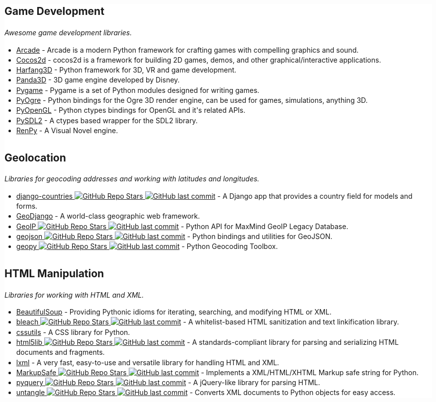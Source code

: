## Game Development

*Awesome game development libraries.*

* [Arcade](https://api.arcade.academy/en/latest/) - Arcade is a modern Python framework for crafting games with compelling graphics and sound.
* [Cocos2d](http://cocos2d.org/) - cocos2d is a framework for building 2D games, demos, and other graphical/interactive applications.
* [Harfang3D](http://www.harfang3d.com) - Python framework for 3D, VR and game development.
* [Panda3D](https://www.panda3d.org/) - 3D game engine developed by Disney.
* [Pygame](http://www.pygame.org/news.html) - Pygame is a set of Python modules designed for writing games.
* [PyOgre](http://www.ogre3d.org/tikiwiki/PyOgre) - Python bindings for the Ogre 3D render engine, can be used for games, simulations, anything 3D.
* [PyOpenGL](http://pyopengl.sourceforge.net/) - Python ctypes bindings for OpenGL and it's related APIs.
* [PySDL2](https://pysdl2.readthedocs.io) - A ctypes based wrapper for the SDL2 library.
* [RenPy](https://www.renpy.org/) - A Visual Novel engine.

## Geolocation

*Libraries for geocoding addresses and working with latitudes and longitudes.*

* [django-countries ![GitHub Repo Stars](https://img.shields.io/github/stars/SmileyChris/django-countries) ![GitHub last commit](https://img.shields.io/github/last-commit/SmileyChris/django-countries)](https://github.com/SmileyChris/django-countries) - A Django app that provides a country field for models and forms.
* [GeoDjango](https://docs.djangoproject.com/en/dev/ref/contrib/gis/) - A world-class geographic web framework.
* [GeoIP ![GitHub Repo Stars](https://img.shields.io/github/stars/maxmind/geoip-api-python) ![GitHub last commit](https://img.shields.io/github/last-commit/maxmind/geoip-api-python)](https://github.com/maxmind/geoip-api-python) - Python API for MaxMind GeoIP Legacy Database.
* [geojson ![GitHub Repo Stars](https://img.shields.io/github/stars/frewsxcv/python-geojson) ![GitHub last commit](https://img.shields.io/github/last-commit/frewsxcv/python-geojson)](https://github.com/frewsxcv/python-geojson) - Python bindings and utilities for GeoJSON.
* [geopy ![GitHub Repo Stars](https://img.shields.io/github/stars/geopy/geopy) ![GitHub last commit](https://img.shields.io/github/last-commit/geopy/geopy)](https://github.com/geopy/geopy) - Python Geocoding Toolbox.

## HTML Manipulation

*Libraries for working with HTML and XML.*

* [BeautifulSoup](https://www.crummy.com/software/BeautifulSoup/bs4/doc/) - Providing Pythonic idioms for iterating, searching, and modifying HTML or XML.
* [bleach ![GitHub Repo Stars](https://img.shields.io/github/stars/mozilla/bleach) ![GitHub last commit](https://img.shields.io/github/last-commit/mozilla/bleach)](https://github.com/mozilla/bleach) - A whitelist-based HTML sanitization and text linkification library.
* [cssutils](https://pypi.org/project/cssutils/) - A CSS library for Python.
* [html5lib ![GitHub Repo Stars](https://img.shields.io/github/stars/html5lib/html5lib-python) ![GitHub last commit](https://img.shields.io/github/last-commit/html5lib/html5lib-python)](https://github.com/html5lib/html5lib-python) - A standards-compliant library for parsing and serializing HTML documents and fragments.
* [lxml](http://lxml.de/) - A very fast, easy-to-use and versatile library for handling HTML and XML.
* [MarkupSafe ![GitHub Repo Stars](https://img.shields.io/github/stars/pallets/markupsafe) ![GitHub last commit](https://img.shields.io/github/last-commit/pallets/markupsafe)](https://github.com/pallets/markupsafe) - Implements a XML/HTML/XHTML Markup safe string for Python.
* [pyquery ![GitHub Repo Stars](https://img.shields.io/github/stars/gawel/pyquery) ![GitHub last commit](https://img.shields.io/github/last-commit/gawel/pyquery)](https://github.com/gawel/pyquery) - A jQuery-like library for parsing HTML.
* [untangle ![GitHub Repo Stars](https://img.shields.io/github/stars/stchris/untangle) ![GitHub last commit](https://img.shields.io/github/last-commit/stchris/untangle)](https://github.com/stchris/untangle) - Converts XML documents to Python objects for easy access.
